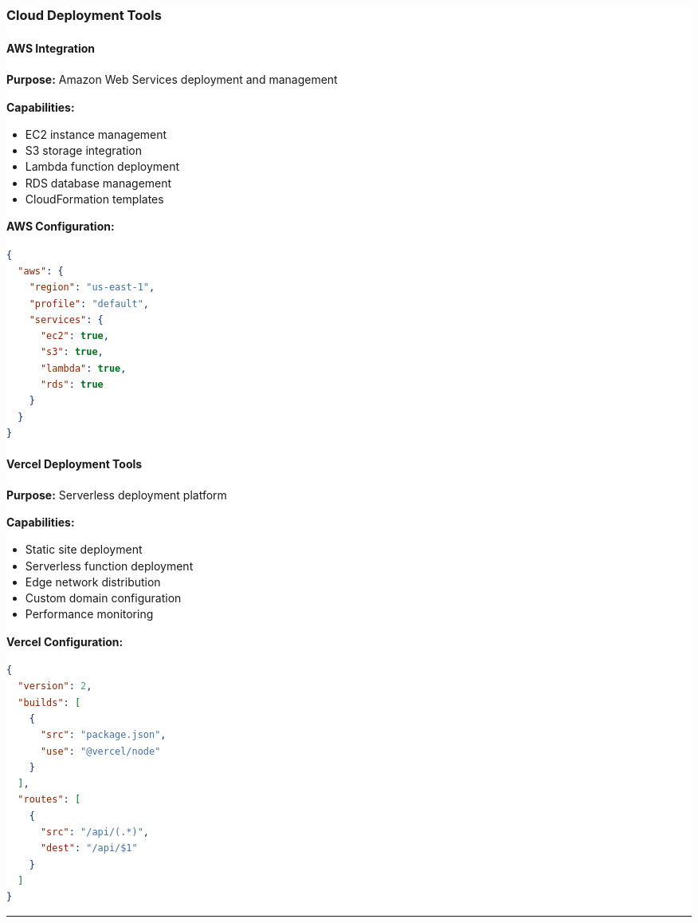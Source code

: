 ### Cloud Deployment Tools

#### AWS Integration
**Purpose:** Amazon Web Services deployment and management

**Capabilities:**
- EC2 instance management
- S3 storage integration
- Lambda function deployment
- RDS database management
- CloudFormation templates

**AWS Configuration:**
```json
{
  "aws": {
    "region": "us-east-1",
    "profile": "default",
    "services": {
      "ec2": true,
      "s3": true,
      "lambda": true,
      "rds": true
    }
  }
}
```

#### Vercel Deployment Tools
**Purpose:** Serverless deployment platform

**Capabilities:**
- Static site deployment
- Serverless function deployment
- Edge network distribution
- Custom domain configuration
- Performance monitoring

**Vercel Configuration:**
```json
{
  "version": 2,
  "builds": [
    {
      "src": "package.json",
      "use": "@vercel/node"
    }
  ],
  "routes": [
    {
      "src": "/api/(.*)",
      "dest": "/api/$1"
    }
  ]
}
```

---